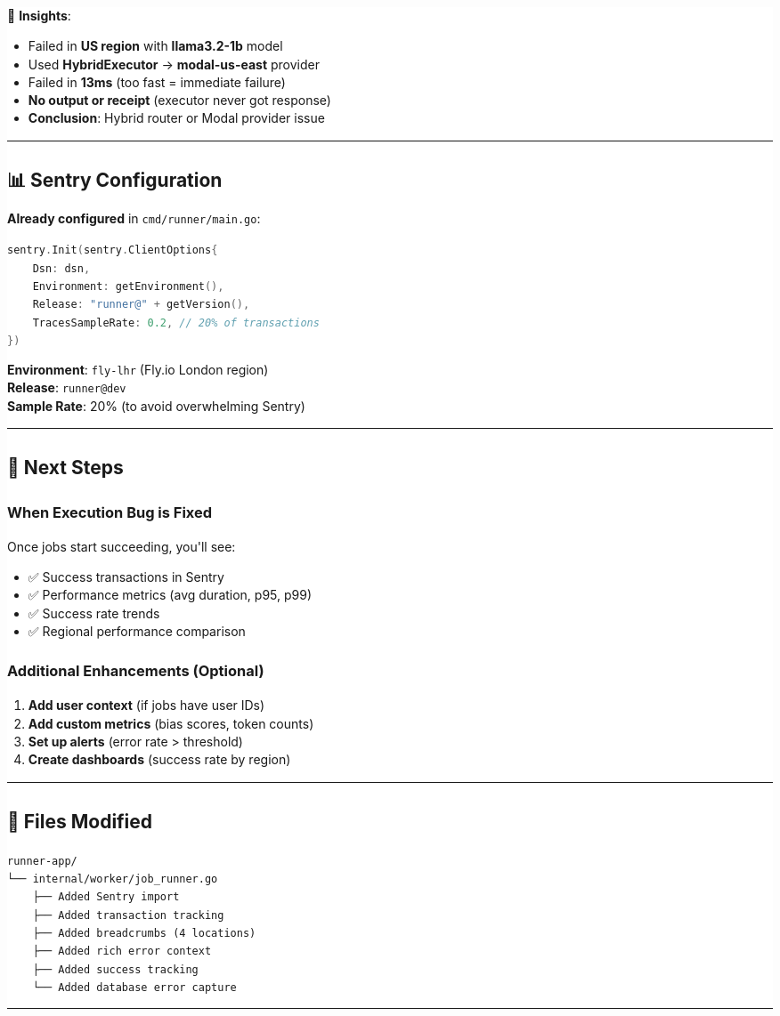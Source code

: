 🎯 **Insights**:
- Failed in **US region** with **llama3.2-1b** model
- Used **HybridExecutor** → **modal-us-east** provider
- Failed in **13ms** (too fast = immediate failure)
- **No output or receipt** (executor never got response)
- **Conclusion**: Hybrid router or Modal provider issue

---

## 📊 Sentry Configuration

**Already configured** in `cmd/runner/main.go`:
```go
sentry.Init(sentry.ClientOptions{
    Dsn: dsn,
    Environment: getEnvironment(),
    Release: "runner@" + getVersion(),
    TracesSampleRate: 0.2, // 20% of transactions
})
```

**Environment**: `fly-lhr` (Fly.io London region)  
**Release**: `runner@dev`  
**Sample Rate**: 20% (to avoid overwhelming Sentry)

---

## 🚀 Next Steps

### When Execution Bug is Fixed
Once jobs start succeeding, you'll see:
- ✅ Success transactions in Sentry
- ✅ Performance metrics (avg duration, p95, p99)
- ✅ Success rate trends
- ✅ Regional performance comparison

### Additional Enhancements (Optional)
1. **Add user context** (if jobs have user IDs)
2. **Add custom metrics** (bias scores, token counts)
3. **Set up alerts** (error rate > threshold)
4. **Create dashboards** (success rate by region)

---

## 📝 Files Modified

```
runner-app/
└── internal/worker/job_runner.go
    ├── Added Sentry import
    ├── Added transaction tracking
    ├── Added breadcrumbs (4 locations)
    ├── Added rich error context
    ├── Added success tracking
    └── Added database error capture
```

---